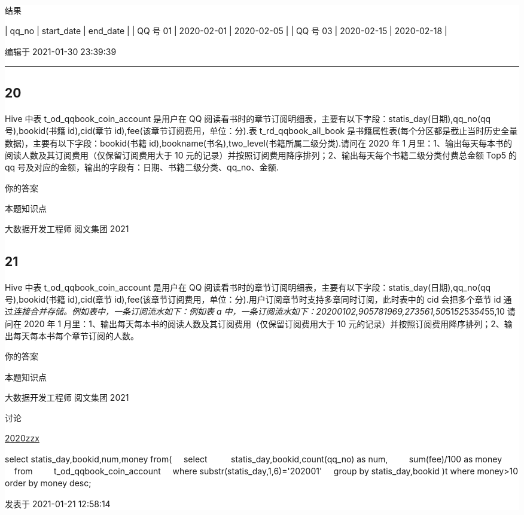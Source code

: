 结果

| qq_no | start_date | end_date |
| QQ 号 01 | 2020-02-01  | 2020-02-05  |
| QQ 号 03  | 2020-02-15  | 2020-02-18  |

编辑于 2021-01-30 23:39:39

* * *

## 20

Hive 中表 t_od_qqbook_coin_account 是用户在 QQ 阅读看书时的章节订阅明细表，主要有以下字段：statis_day(日期),qq_no(qq 号),bookid(书籍 id),cid(章节 id),fee(该章节订阅费用，单位：分).表 t_rd_qqbook_all_book 是书籍属性表(每个分区都是截止当时历史全量数据)，主要有以下字段：bookid(书籍 id),bookname(书名),two_level(书籍所属二级分类).请问在 2020 年 1 月里：1、输出每天每本书的阅读人数及其订阅费用（仅保留订阅费用大于 10 元的记录）并按照订阅费用降序排列；2、输出每天每个书籍二级分类付费总金额 Top5 的 qq 号及对应的金额，输出的字段有：日期、书籍二级分类、qq_no、金额.

你的答案

本题知识点

大数据开发工程师 阅文集团 2021

## 21

Hive 中表 t_od_qqbook_coin_account 是用户在 QQ 阅读看书时的章节订阅明细表，主要有以下字段：statis_day(日期),qq_no(qq 号),bookid(书籍 id),cid(章节 id),fee(该章节订阅费用，单位：分).用户订阅章节时支持多章同时订阅，此时表中的 cid 会把多个章节 id 通过*连接合并存储。例如表中，一条订阅流水如下：例如表 a 中，一条订阅流水如下：20200102,905781969,273561,50*51*52*53*54*55,10 请问在 2020 年 1 月里：1、输出每天每本书的阅读人数及其订阅费用（仅保留订阅费用大于 10 元的记录）并按照订阅费用降序排列；2、输出每天每本书每个章节订阅的人数。

你的答案

本题知识点

大数据开发工程师 阅文集团 2021

讨论

[2020zzx](https://www.nowcoder.com/profile/356728926)

select statis_day,bookid,num,money
from(
    select 
        statis_day,bookid,count(qq_no) as num,
        sum(fee)/100 as money
    from
        t_od_qqbook_coin_account
    where substr(statis_day,1,6)='202001'
    group by statis_day,bookid
)t
where money>10
order by money desc;

发表于 2021-01-21 12:58:14
